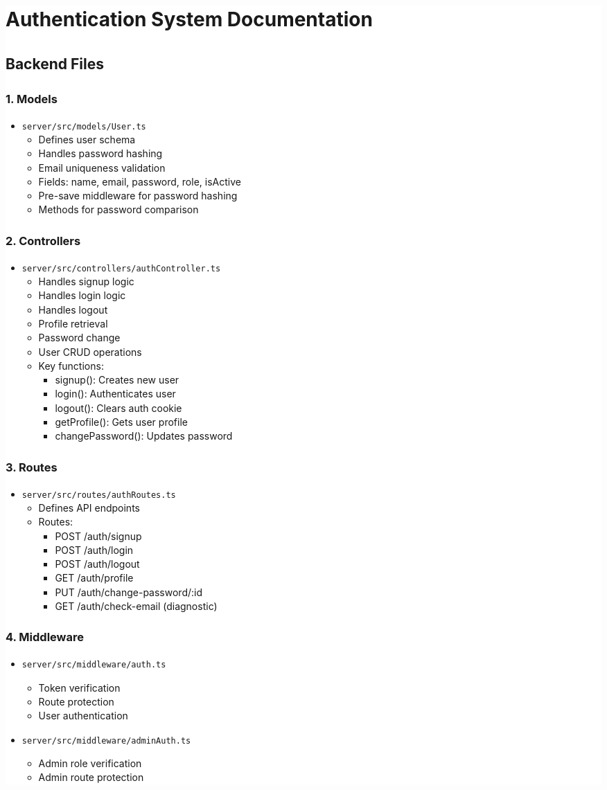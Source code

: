 # Authentication System Documentation

## Backend Files

### 1. Models
- `server/src/models/User.ts`
  - Defines user schema
  - Handles password hashing
  - Email uniqueness validation
  - Fields: name, email, password, role, isActive
  - Pre-save middleware for password hashing
  - Methods for password comparison

### 2. Controllers
- `server/src/controllers/authController.ts`
  - Handles signup logic
  - Handles login logic
  - Handles logout
  - Profile retrieval
  - Password change
  - User CRUD operations
  - Key functions:
    - signup(): Creates new user
    - login(): Authenticates user
    - logout(): Clears auth cookie
    - getProfile(): Gets user profile
    - changePassword(): Updates password

### 3. Routes
- `server/src/routes/authRoutes.ts`
  - Defines API endpoints
  - Routes:
    - POST /auth/signup
    - POST /auth/login
    - POST /auth/logout
    - GET /auth/profile
    - PUT /auth/change-password/:id
    - GET /auth/check-email (diagnostic)

### 4. Middleware
- `server/src/middleware/auth.ts`
  - Token verification
  - Route protection
  - User authentication

- `server/src/middleware/adminAuth.ts`
  - Admin role verification
  - Admin route protection

